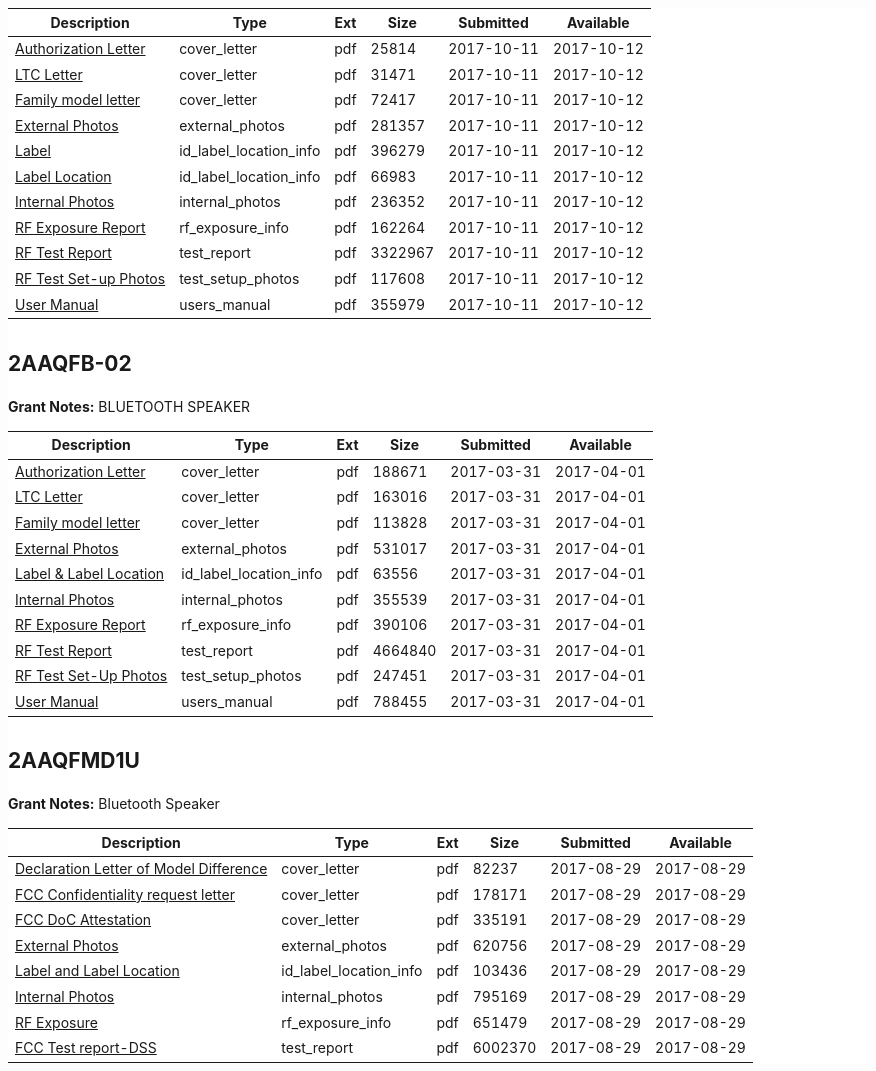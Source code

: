 
| Description | Type | Ext | Size | Submitted | Available |
| ----------- | ---- | --- | ---- | --------- | --------- |
| [Authorization Letter](2AAQFSP531/2178c056ceefd571807f5ad04a421fc5/3601445.pdf) | cover_letter | pdf | 25814 | 2017-10-11 | 2017-10-12 |
| [LTC Letter](2AAQFSP531/2178c056ceefd571807f5ad04a421fc5/3601446.pdf) | cover_letter | pdf | 31471 | 2017-10-11 | 2017-10-12 |
| [Family model letter](2AAQFSP531/2178c056ceefd571807f5ad04a421fc5/3601447.pdf) | cover_letter | pdf | 72417 | 2017-10-11 | 2017-10-12 |
| [External Photos](2AAQFSP531/2178c056ceefd571807f5ad04a421fc5/3601448.pdf) | external_photos | pdf | 281357 | 2017-10-11 | 2017-10-12 |
| [Label](2AAQFSP531/2178c056ceefd571807f5ad04a421fc5/3601449.pdf) | id_label_location_info | pdf | 396279 | 2017-10-11 | 2017-10-12 |
| [Label Location](2AAQFSP531/2178c056ceefd571807f5ad04a421fc5/3601450.pdf) | id_label_location_info | pdf | 66983 | 2017-10-11 | 2017-10-12 |
| [Internal Photos](2AAQFSP531/2178c056ceefd571807f5ad04a421fc5/3601451.pdf) | internal_photos | pdf | 236352 | 2017-10-11 | 2017-10-12 |
| [RF Exposure Report](2AAQFSP531/2178c056ceefd571807f5ad04a421fc5/3601453.pdf) | rf_exposure_info | pdf | 162264 | 2017-10-11 | 2017-10-12 |
| [RF Test Report](2AAQFSP531/2178c056ceefd571807f5ad04a421fc5/3601469.pdf) | test_report | pdf | 3322967 | 2017-10-11 | 2017-10-12 |
| [RF Test Set-up Photos](2AAQFSP531/2178c056ceefd571807f5ad04a421fc5/3601470.pdf) | test_setup_photos | pdf | 117608 | 2017-10-11 | 2017-10-12 |
| [User Manual](2AAQFSP531/2178c056ceefd571807f5ad04a421fc5/3601455.pdf) | users_manual | pdf | 355979 | 2017-10-11 | 2017-10-12 |
## 2AAQFB-02
**Grant Notes:** BLUETOOTH SPEAKER

| Description | Type | Ext | Size | Submitted | Available |
| ----------- | ---- | --- | ---- | --------- | --------- |
| [Authorization Letter](2AAQFB-02/f7ff7d1c45b940ea9f5e7029ae91bb3f/3340977.pdf) | cover_letter | pdf | 188671 | 2017-03-31 | 2017-04-01 |
| [LTC Letter](2AAQFB-02/f7ff7d1c45b940ea9f5e7029ae91bb3f/3340978.pdf) | cover_letter | pdf | 163016 | 2017-03-31 | 2017-04-01 |
| [Family model letter](2AAQFB-02/f7ff7d1c45b940ea9f5e7029ae91bb3f/3340979.pdf) | cover_letter | pdf | 113828 | 2017-03-31 | 2017-04-01 |
| [External Photos](2AAQFB-02/f7ff7d1c45b940ea9f5e7029ae91bb3f/3340980.pdf) | external_photos | pdf | 531017 | 2017-03-31 | 2017-04-01 |
| [Label & Label Location](2AAQFB-02/f7ff7d1c45b940ea9f5e7029ae91bb3f/3340981.pdf) | id_label_location_info | pdf | 63556 | 2017-03-31 | 2017-04-01 |
| [Internal Photos](2AAQFB-02/f7ff7d1c45b940ea9f5e7029ae91bb3f/3340982.pdf) | internal_photos | pdf | 355539 | 2017-03-31 | 2017-04-01 |
| [RF Exposure Report](2AAQFB-02/f7ff7d1c45b940ea9f5e7029ae91bb3f/3340984.pdf) | rf_exposure_info | pdf | 390106 | 2017-03-31 | 2017-04-01 |
| [RF Test Report](2AAQFB-02/f7ff7d1c45b940ea9f5e7029ae91bb3f/3340986.pdf) | test_report | pdf | 4664840 | 2017-03-31 | 2017-04-01 |
| [RF Test Set-Up Photos](2AAQFB-02/f7ff7d1c45b940ea9f5e7029ae91bb3f/3340987.pdf) | test_setup_photos | pdf | 247451 | 2017-03-31 | 2017-04-01 |
| [User Manual](2AAQFB-02/f7ff7d1c45b940ea9f5e7029ae91bb3f/3340988.pdf) | users_manual | pdf | 788455 | 2017-03-31 | 2017-04-01 |
## 2AAQFMD1U
**Grant Notes:** Bluetooth Speaker

| Description | Type | Ext | Size | Submitted | Available |
| ----------- | ---- | --- | ---- | --------- | --------- |
| [Declaration Letter of Model Difference](2AAQFMD1U/add43d02572c641f29f07b02249515c2/3532703.pdf) | cover_letter | pdf | 82237 | 2017-08-29 | 2017-08-29 |
| [FCC Confidentiality request letter](2AAQFMD1U/add43d02572c641f29f07b02249515c2/3533741.pdf) | cover_letter | pdf | 178171 | 2017-08-29 | 2017-08-29 |
| [FCC DoC Attestation](2AAQFMD1U/add43d02572c641f29f07b02249515c2/3533742.pdf) | cover_letter | pdf | 335191 | 2017-08-29 | 2017-08-29 |
| [External Photos](2AAQFMD1U/add43d02572c641f29f07b02249515c2/3533740.pdf) | external_photos | pdf | 620756 | 2017-08-29 | 2017-08-29 |
| [Label and Label Location](2AAQFMD1U/add43d02572c641f29f07b02249515c2/3533749.pdf) | id_label_location_info | pdf | 103436 | 2017-08-29 | 2017-08-29 |
| [Internal Photos](2AAQFMD1U/add43d02572c641f29f07b02249515c2/3533748.pdf) | internal_photos | pdf | 795169 | 2017-08-29 | 2017-08-29 |
| [RF Exposure](2AAQFMD1U/add43d02572c641f29f07b02249515c2/3533760.pdf) | rf_exposure_info | pdf | 651479 | 2017-08-29 | 2017-08-29 |
| [FCC Test report-DSS](2AAQFMD1U/add43d02572c641f29f07b02249515c2/3533763.pdf) | test_report | pdf | 6002370 | 2017-08-29 | 2017-08-29 |